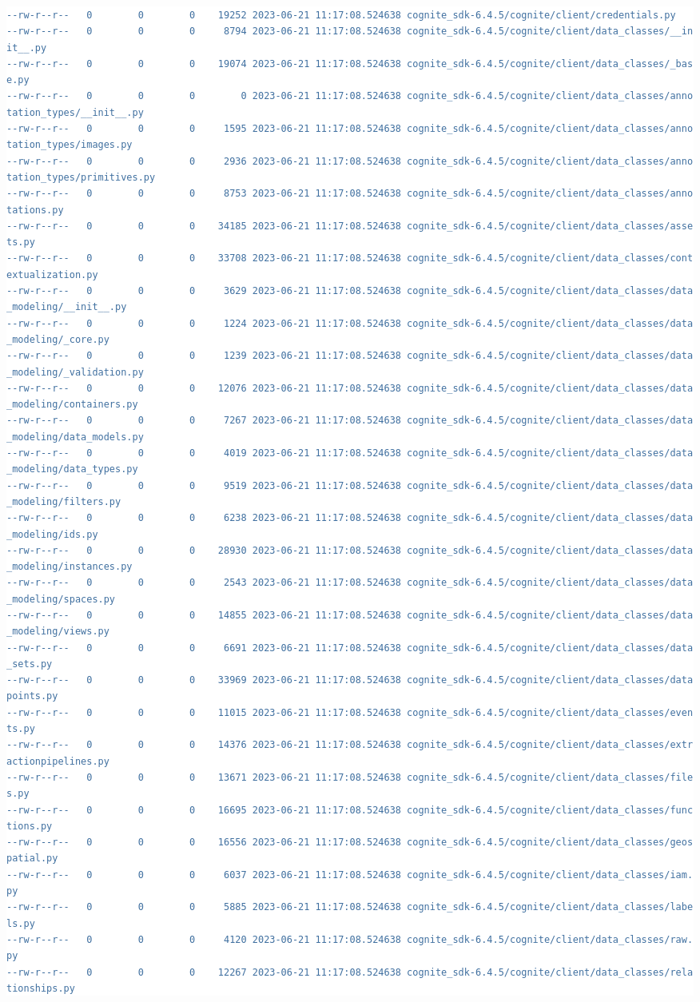 ```diff
--rw-r--r--   0        0        0    19252 2023-06-21 11:17:08.524638 cognite_sdk-6.4.5/cognite/client/credentials.py
--rw-r--r--   0        0        0     8794 2023-06-21 11:17:08.524638 cognite_sdk-6.4.5/cognite/client/data_classes/__init__.py
--rw-r--r--   0        0        0    19074 2023-06-21 11:17:08.524638 cognite_sdk-6.4.5/cognite/client/data_classes/_base.py
--rw-r--r--   0        0        0        0 2023-06-21 11:17:08.524638 cognite_sdk-6.4.5/cognite/client/data_classes/annotation_types/__init__.py
--rw-r--r--   0        0        0     1595 2023-06-21 11:17:08.524638 cognite_sdk-6.4.5/cognite/client/data_classes/annotation_types/images.py
--rw-r--r--   0        0        0     2936 2023-06-21 11:17:08.524638 cognite_sdk-6.4.5/cognite/client/data_classes/annotation_types/primitives.py
--rw-r--r--   0        0        0     8753 2023-06-21 11:17:08.524638 cognite_sdk-6.4.5/cognite/client/data_classes/annotations.py
--rw-r--r--   0        0        0    34185 2023-06-21 11:17:08.524638 cognite_sdk-6.4.5/cognite/client/data_classes/assets.py
--rw-r--r--   0        0        0    33708 2023-06-21 11:17:08.524638 cognite_sdk-6.4.5/cognite/client/data_classes/contextualization.py
--rw-r--r--   0        0        0     3629 2023-06-21 11:17:08.524638 cognite_sdk-6.4.5/cognite/client/data_classes/data_modeling/__init__.py
--rw-r--r--   0        0        0     1224 2023-06-21 11:17:08.524638 cognite_sdk-6.4.5/cognite/client/data_classes/data_modeling/_core.py
--rw-r--r--   0        0        0     1239 2023-06-21 11:17:08.524638 cognite_sdk-6.4.5/cognite/client/data_classes/data_modeling/_validation.py
--rw-r--r--   0        0        0    12076 2023-06-21 11:17:08.524638 cognite_sdk-6.4.5/cognite/client/data_classes/data_modeling/containers.py
--rw-r--r--   0        0        0     7267 2023-06-21 11:17:08.524638 cognite_sdk-6.4.5/cognite/client/data_classes/data_modeling/data_models.py
--rw-r--r--   0        0        0     4019 2023-06-21 11:17:08.524638 cognite_sdk-6.4.5/cognite/client/data_classes/data_modeling/data_types.py
--rw-r--r--   0        0        0     9519 2023-06-21 11:17:08.524638 cognite_sdk-6.4.5/cognite/client/data_classes/data_modeling/filters.py
--rw-r--r--   0        0        0     6238 2023-06-21 11:17:08.524638 cognite_sdk-6.4.5/cognite/client/data_classes/data_modeling/ids.py
--rw-r--r--   0        0        0    28930 2023-06-21 11:17:08.524638 cognite_sdk-6.4.5/cognite/client/data_classes/data_modeling/instances.py
--rw-r--r--   0        0        0     2543 2023-06-21 11:17:08.524638 cognite_sdk-6.4.5/cognite/client/data_classes/data_modeling/spaces.py
--rw-r--r--   0        0        0    14855 2023-06-21 11:17:08.524638 cognite_sdk-6.4.5/cognite/client/data_classes/data_modeling/views.py
--rw-r--r--   0        0        0     6691 2023-06-21 11:17:08.524638 cognite_sdk-6.4.5/cognite/client/data_classes/data_sets.py
--rw-r--r--   0        0        0    33969 2023-06-21 11:17:08.524638 cognite_sdk-6.4.5/cognite/client/data_classes/datapoints.py
--rw-r--r--   0        0        0    11015 2023-06-21 11:17:08.524638 cognite_sdk-6.4.5/cognite/client/data_classes/events.py
--rw-r--r--   0        0        0    14376 2023-06-21 11:17:08.524638 cognite_sdk-6.4.5/cognite/client/data_classes/extractionpipelines.py
--rw-r--r--   0        0        0    13671 2023-06-21 11:17:08.524638 cognite_sdk-6.4.5/cognite/client/data_classes/files.py
--rw-r--r--   0        0        0    16695 2023-06-21 11:17:08.524638 cognite_sdk-6.4.5/cognite/client/data_classes/functions.py
--rw-r--r--   0        0        0    16556 2023-06-21 11:17:08.524638 cognite_sdk-6.4.5/cognite/client/data_classes/geospatial.py
--rw-r--r--   0        0        0     6037 2023-06-21 11:17:08.524638 cognite_sdk-6.4.5/cognite/client/data_classes/iam.py
--rw-r--r--   0        0        0     5885 2023-06-21 11:17:08.524638 cognite_sdk-6.4.5/cognite/client/data_classes/labels.py
--rw-r--r--   0        0        0     4120 2023-06-21 11:17:08.524638 cognite_sdk-6.4.5/cognite/client/data_classes/raw.py
--rw-r--r--   0        0        0    12267 2023-06-21 11:17:08.524638 cognite_sdk-6.4.5/cognite/client/data_classes/relationships.py
```